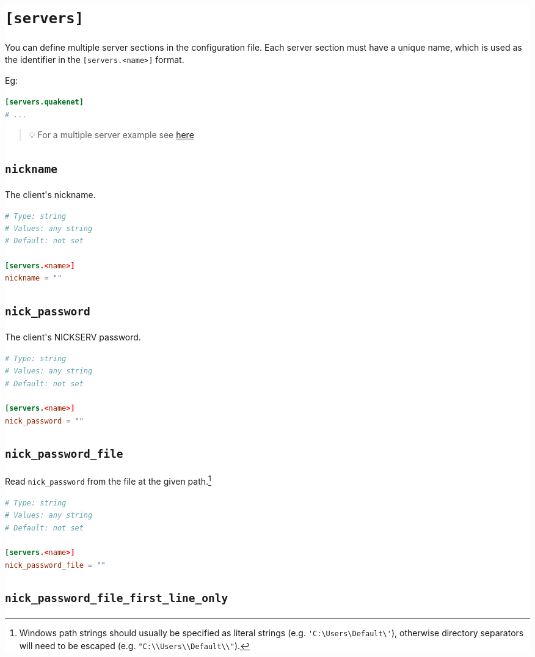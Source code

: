 # `[servers]`

You can define multiple server sections in the configuration file. Each server section must have a unique name, which is used as the identifier in the `[servers.<name>]` format.

Eg: 

```toml
[servers.quakenet]
# ...
```

> 💡 For a multiple server example see [here](../guides/multiple-servers.md)

## `nickname`

The client's nickname.

```toml
# Type: string
# Values: any string
# Default: not set

[servers.<name>]
nickname = ""
```

## `nick_password`

The client's NICKSERV password.

```toml
# Type: string
# Values: any string
# Default: not set

[servers.<name>]
nick_password = ""
```

## `nick_password_file`

Read `nick_password` from the file at the given path.[^1]

```toml
# Type: string
# Values: any string
# Default: not set

[servers.<name>]
nick_password_file = ""
```

## `nick_password_file_first_line_only`


[^1]: Windows path strings should usually be specified as literal strings (e.g. `'C:\Users\Default\'`), otherwise directory separators will need to be escaped (e.g. `"C:\\Users\\Default\\"`).